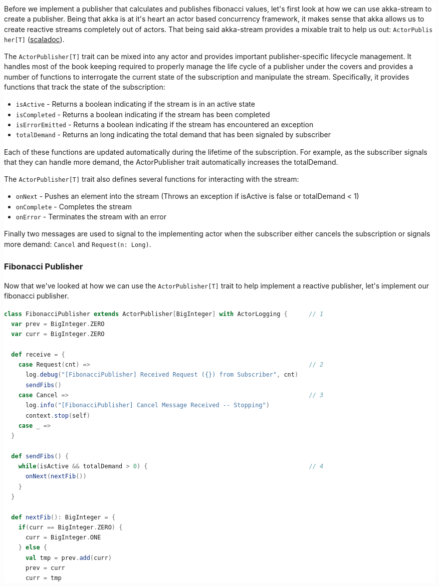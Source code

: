 Before we implement a publisher that calculates and publishes fibonacci values, let's first look at how we can use akka-stream to create a publisher. Being that akka is at it's heart an actor based concurrency framework, it makes sense that akka allows us to create reactive streams completely out of actors. That being said akka-stream provides a mixable trait to help us out: ```ActorPublisher[T]``` ([scaladoc](http://doc.akka.io/api/akka-stream-and-http-experimental/0.7/index.html#akka.stream.actor.ActorPublisher)).

The ```ActorPublisher[T]``` trait can be mixed into any actor and provides important publisher-specific lifecycle management. It handles most of the book keeping required to properly manage the life cycle of a publisher under the covers and provides a number of functions to interrogate the current state of the subscription and manipulate the stream. Specifically, it provides functions that track the state of the subscription:

* ```isActive``` - Returns a boolean indicating if the stream is in an active state
* ```isCompleted``` - Returns a boolean indicating if the stream has been completed
* ```isErrorEmitted``` - Returns a boolean indicating if the stream has encountered an exception
* ```totalDemand``` - Returns an long indicating the total demand that has been signaled by subscriber

Each of these functions are updated automatically during the lifetime of the subscription. For example, as the subscriber signals that they can handle more demand, the ActorPublisher trait automatically increases the totalDemand.

The ```ActorPublisher[T]``` trait also defines several functions for interacting with the stream:

* ```onNext``` - Pushes an element into the stream (Throws an exception if isActive is false or totalDemand < 1)
* ```onComplete``` - Completes the stream
* ```onError``` - Terminates the stream with an error

Finally two messages are used to signal to the implementing actor when the subscriber either cancels the subscription or signals more demand: ```Cancel``` and ```Request(n: Long)```.



### **Fibonacci Publisher**

Now that we've looked at how we can use the ```ActorPublisher[T]``` trait to help implement a reactive publisher, let's implement our fibonacci publisher.

```scala
class FibonacciPublisher extends ActorPublisher[BigInteger] with ActorLogging {      // 1
  var prev = BigInteger.ZERO
  var curr = BigInteger.ZERO

  def receive = {
    case Request(cnt) =>                                                             // 2
      log.debug("[FibonacciPublisher] Received Request ({}) from Subscriber", cnt)
      sendFibs()
    case Cancel =>                                                                   // 3
      log.info("[FibonacciPublisher] Cancel Message Received -- Stopping")
      context.stop(self)
    case _ =>
  }

  def sendFibs() {
    while(isActive && totalDemand > 0) {                                             // 4
      onNext(nextFib())
    }
  }

  def nextFib(): BigInteger = {    
    if(curr == BigInteger.ZERO) {
      curr = BigInteger.ONE
    } else {
      val tmp = prev.add(curr)
      prev = curr
      curr = tmp
```